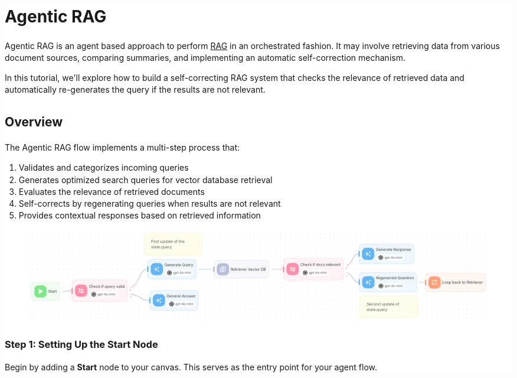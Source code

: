 # Agentic RAG

Agentic RAG is an agent based approach to perform [RAG](rag.md) in an orchestrated fashion. It may involve retrieving data from various document sources, comparing summaries, and implementing an automatic self-correction mechanism.

In this tutorial, we'll explore how to build a self-correcting RAG system that checks the relevance of retrieved data and automatically re-generates the query if the results are not relevant.

## Overview

The Agentic RAG flow implements a multi-step process that:

1. Validates and categorizes incoming queries
2. Generates optimized search queries for vector database retrieval
3. Evaluates the relevance of retrieved documents
4. Self-corrects by regenerating queries when results are not relevant
5. Provides contextual responses based on retrieved information

<figure><img src="../.gitbook/assets/image (1) (1) (1) (1) (1) (1) (1) (1) (1) (1) (1) (1) (1) (1).png" alt=""><figcaption></figcaption></figure>

### Step 1: Setting Up the Start Node

Begin by adding a **Start** node to your canvas. This serves as the entry point for your agent flow.

